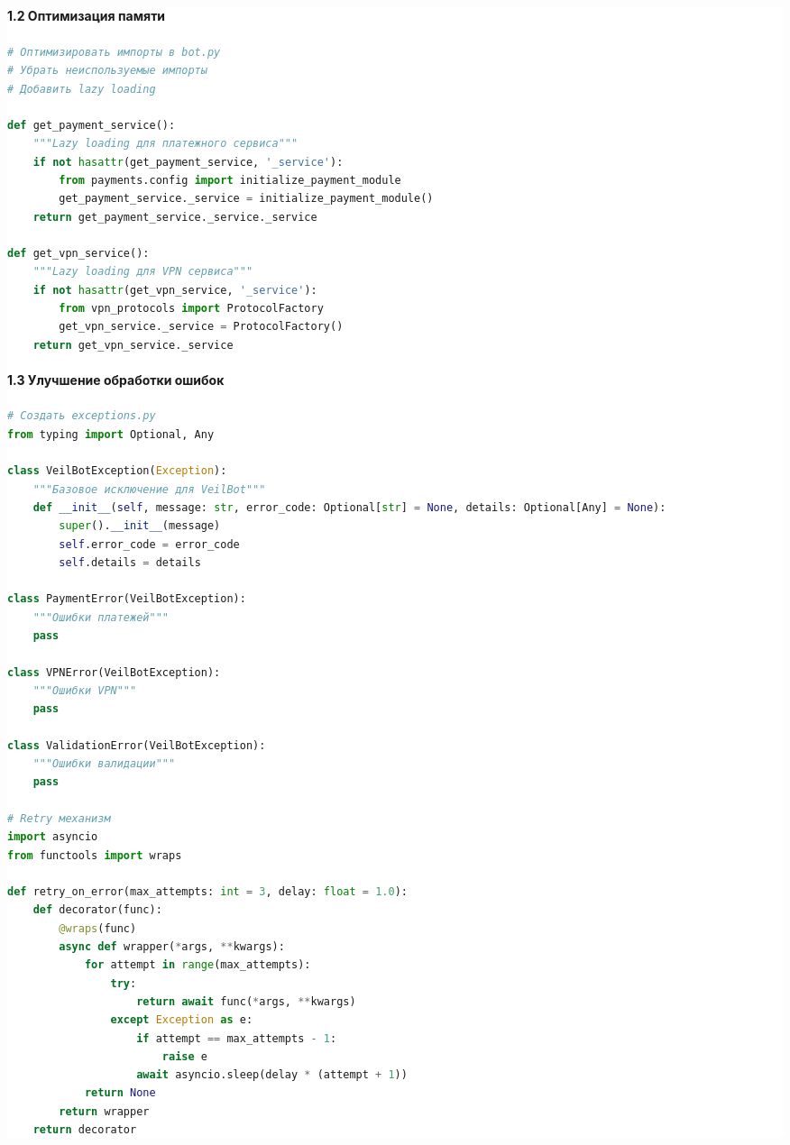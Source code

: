 #### **1.2 Оптимизация памяти**
```python
# Оптимизировать импорты в bot.py
# Убрать неиспользуемые импорты
# Добавить lazy loading

def get_payment_service():
    """Lazy loading для платежного сервиса"""
    if not hasattr(get_payment_service, '_service'):
        from payments.config import initialize_payment_module
        get_payment_service._service = initialize_payment_module()
    return get_payment_service._service._service

def get_vpn_service():
    """Lazy loading для VPN сервиса"""
    if not hasattr(get_vpn_service, '_service'):
        from vpn_protocols import ProtocolFactory
        get_vpn_service._service = ProtocolFactory()
    return get_vpn_service._service
```

#### **1.3 Улучшение обработки ошибок**
```python
# Создать exceptions.py
from typing import Optional, Any

class VeilBotException(Exception):
    """Базовое исключение для VeilBot"""
    def __init__(self, message: str, error_code: Optional[str] = None, details: Optional[Any] = None):
        super().__init__(message)
        self.error_code = error_code
        self.details = details

class PaymentError(VeilBotException):
    """Ошибки платежей"""
    pass

class VPNError(VeilBotException):
    """Ошибки VPN"""
    pass

class ValidationError(VeilBotException):
    """Ошибки валидации"""
    pass

# Retry механизм
import asyncio
from functools import wraps

def retry_on_error(max_attempts: int = 3, delay: float = 1.0):
    def decorator(func):
        @wraps(func)
        async def wrapper(*args, **kwargs):
            for attempt in range(max_attempts):
                try:
                    return await func(*args, **kwargs)
                except Exception as e:
                    if attempt == max_attempts - 1:
                        raise e
                    await asyncio.sleep(delay * (attempt + 1))
            return None
        return wrapper
    return decorator
```